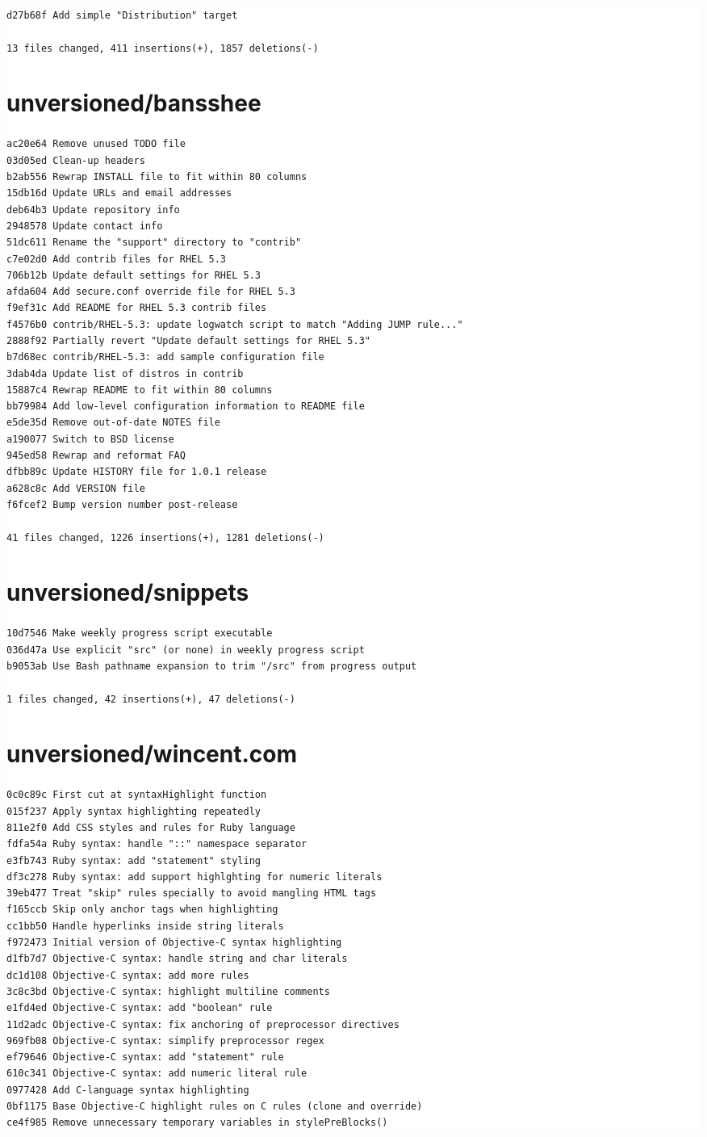     d27b68f Add simple "Distribution" target

    13 files changed, 411 insertions(+), 1857 deletions(-)

# unversioned/bansshee

    ac20e64 Remove unused TODO file
    03d05ed Clean-up headers
    b2ab556 Rewrap INSTALL file to fit within 80 columns
    15db16d Update URLs and email addresses
    deb64b3 Update repository info
    2948578 Update contact info
    51dc611 Rename the "support" directory to "contrib"
    c7e02d0 Add contrib files for RHEL 5.3
    706b12b Update default settings for RHEL 5.3
    afda604 Add secure.conf override file for RHEL 5.3
    f9ef31c Add README for RHEL 5.3 contrib files
    f4576b0 contrib/RHEL-5.3: update logwatch script to match "Adding JUMP rule..."
    2888f92 Partially revert "Update default settings for RHEL 5.3"
    b7d68ec contrib/RHEL-5.3: add sample configuration file
    3dab4da Update list of distros in contrib
    15887c4 Rewrap README to fit within 80 columns
    bb79984 Add low-level configuration information to README file
    e5de35d Remove out-of-date NOTES file
    a190077 Switch to BSD license
    945ed58 Rewrap and reformat FAQ
    dfbb89c Update HISTORY file for 1.0.1 release
    a628c8c Add VERSION file
    f6fcef2 Bump version number post-release

    41 files changed, 1226 insertions(+), 1281 deletions(-)

# unversioned/snippets

    10d7546 Make weekly progress script executable
    036d47a Use explicit "src" (or none) in weekly progress script
    b9053ab Use Bash pathname expansion to trim "/src" from progress output

    1 files changed, 42 insertions(+), 47 deletions(-)

# unversioned/wincent.com

    0c0c89c First cut at syntaxHighlight function
    015f237 Apply syntax highlighting repeatedly
    811e2f0 Add CSS styles and rules for Ruby language
    fdfa54a Ruby syntax: handle "::" namespace separator
    e3fb743 Ruby syntax: add "statement" styling
    df3c278 Ruby syntax: add support highlghting for numeric literals
    39eb477 Treat "skip" rules specially to avoid mangling HTML tags
    f165ccb Skip only anchor tags when highlighting
    cc1bb50 Handle hyperlinks inside string literals
    f972473 Initial version of Objective-C syntax highlighting
    d1fb7d7 Objective-C syntax: handle string and char literals
    dc1d108 Objective-C syntax: add more rules
    3c8c3bd Objective-C syntax: highlight multiline comments
    e1fd4ed Objective-C syntax: add "boolean" rule
    11d2adc Objective-C syntax: fix anchoring of preprocessor directives
    969fb08 Objective-C syntax: simplify preprocessor regex
    ef79646 Objective-C syntax: add "statement" rule
    610c341 Objective-C syntax: add numeric literal rule
    0977428 Add C-language syntax highlighting
    0bf1175 Base Objective-C highlight rules on C rules (clone and override)
    ce4f985 Remove unnecessary temporary variables in stylePreBlocks()